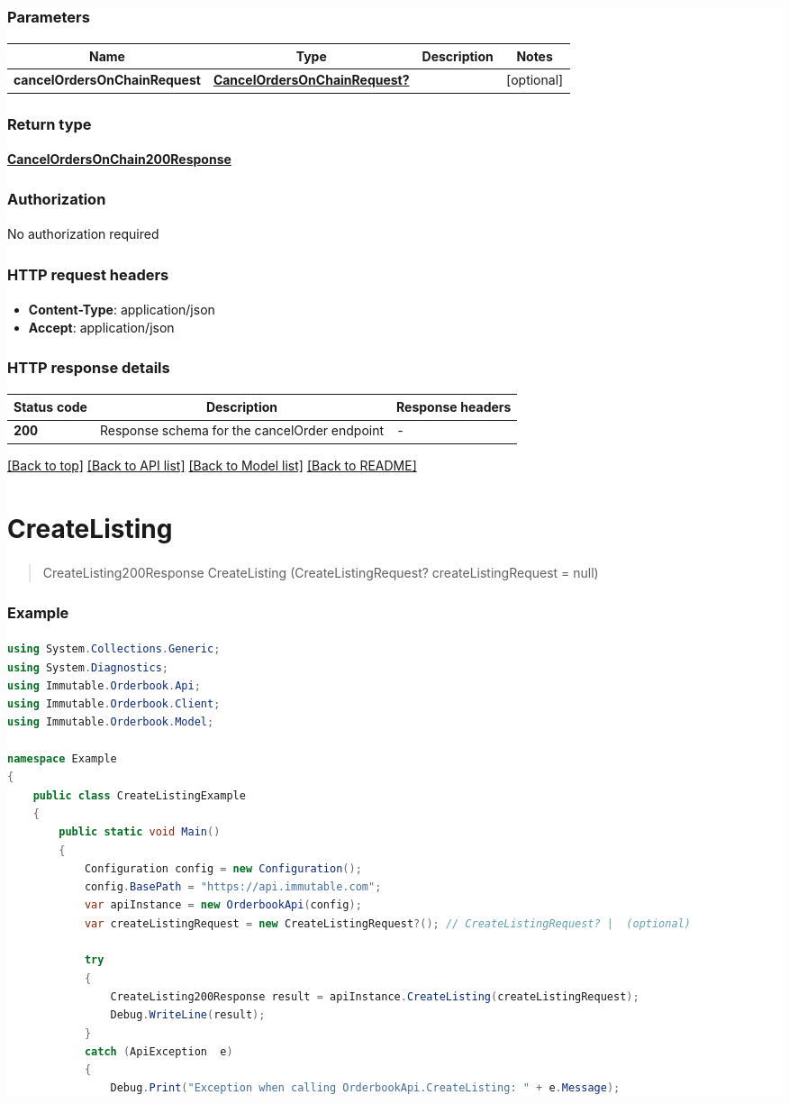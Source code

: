 ### Parameters

| Name                           | Type                                                              | Description | Notes      |
|--------------------------------|-------------------------------------------------------------------|-------------|------------|
| **cancelOrdersOnChainRequest** | [**CancelOrdersOnChainRequest?**](CancelOrdersOnChainRequest?.md) |             | [optional] |

### Return type

[**CancelOrdersOnChain200Response**](CancelOrdersOnChain200Response.md)

### Authorization

No authorization required

### HTTP request headers

- **Content-Type**: application/json
- **Accept**: application/json

### HTTP response details

| Status code | Description                                  | Response headers |
|-------------|----------------------------------------------|------------------|
| **200**     | Response schema for the cancelOrder endpoint | -                |

[[Back to top]](#) [[Back to API list]](../README.md#documentation-for-api-endpoints) [[Back to Model list]](../README.md#documentation-for-models) [[Back to README]](../README.md)

<a id="createlisting"></a>

# **CreateListing**

> CreateListing200Response CreateListing (CreateListingRequest? createListingRequest = null)

### Example

```csharp
using System.Collections.Generic;
using System.Diagnostics;
using Immutable.Orderbook.Api;
using Immutable.Orderbook.Client;
using Immutable.Orderbook.Model;

namespace Example
{
    public class CreateListingExample
    {
        public static void Main()
        {
            Configuration config = new Configuration();
            config.BasePath = "https://api.immutable.com";
            var apiInstance = new OrderbookApi(config);
            var createListingRequest = new CreateListingRequest?(); // CreateListingRequest? |  (optional) 

            try
            {
                CreateListing200Response result = apiInstance.CreateListing(createListingRequest);
                Debug.WriteLine(result);
            }
            catch (ApiException  e)
            {
                Debug.Print("Exception when calling OrderbookApi.CreateListing: " + e.Message);
```